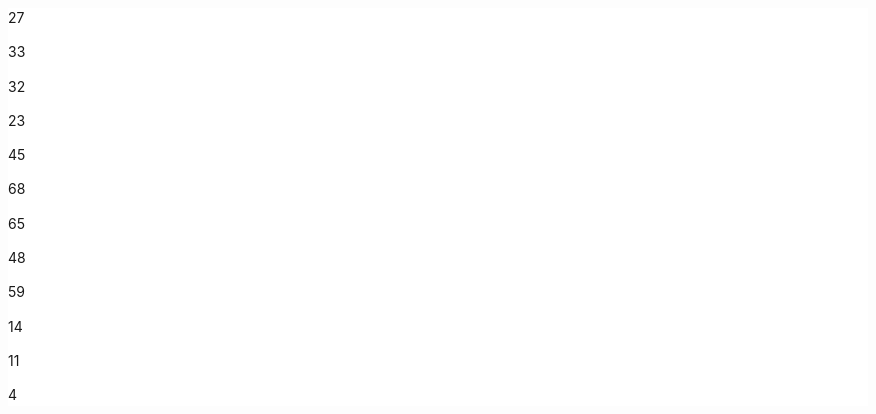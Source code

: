 27

</td>
      <td width="24" valign="top">

33

</td>
      <td valign="top" width="24">

32

</td>
      <td valign="top" width="24">

23

</td>
      <td valign="top" width="24">

45

</td>
      <td valign="top" width="24">

68

</td>
      <td width="24" valign="top">

65

</td>
      <td valign="top" width="24">

48

</td>
    </tr>
    <tr>
      <td width="87" valign="top">

59

</td>
      <td valign="top" width="24">

14

</td>
      <td width="24" valign="top">

11

</td>
      <td width="24" valign="top">

4

</td>
      <td valign="top" width="24">
